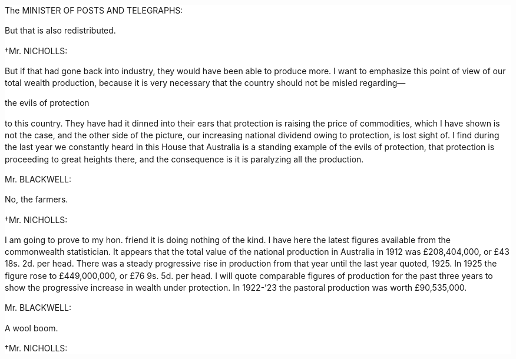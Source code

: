 </speech>

<speech by="#minister_of_posts_and_telegraphs">

<from>The <person refersTo="hansard_za">MINISTER OF POSTS AND TELEGRAPHS</person>:</from>

<p>But that is also redistributed.</p>

</speech>

<speech by="#nicholls">

<from>†Mr. <person refersTo="hansard_za">NICHOLLS</person>:</from>

<p>But if that had gone back into industry, they would have been able to produce more. I want to emphasize this point of view of our total wealth production, because it is very necessary that the country should not be misled regarding&#x2014;</p>

<block name="quote">the evils of protection</block>

<p>to this country. They have had it dinned into their ears that protection is raising the price of commodities, which I have shown is not the case, and the other side of the picture, our increasing national dividend owing to protection, is lost sight of. I find during the last year we constantly heard in this House that Australia is a standing example of the evils of protection, that protection is proceeding to great heights there, and the consequence is it is paralyzing all the production.</p>

</speech>

<speech by="#blackwell">

<from>Mr. <person refersTo="hansard_za">BLACKWELL</person>:</from>

<p>No, the farmers.</p>

</speech>

<speech by="#nicholls">

<from>†Mr. <person refersTo="hansard_za">NICHOLLS</person>:</from>

<p>I am going to prove to my hon. friend it is doing nothing of the kind. I have here the latest figures available from the commonwealth statistician. It appears that the total value of the national production in Australia in 1912 was £208,404,000, or £43 18s. 2d. per head. There was a steady progressive rise in production from that year until the last year quoted, 1925. In 1925 the figure rose to £449,000,000, or £76 9s. 5d. per head. I will quote comparable figures of production for the past three years to show the progressive increase in wealth under protection. In 1922-&#x2019;23 the pastoral production was worth £90,535,000.</p>

</speech>

<speech by="#blackwell">

<from>Mr. <person refersTo="hansard_za">BLACKWELL</person>:</from>

<p>A wool boom.</p>

</speech>

<speech by="#nicholls">

<from>†Mr. <person refersTo="hansard_za">NICHOLLS</person>:</from>
